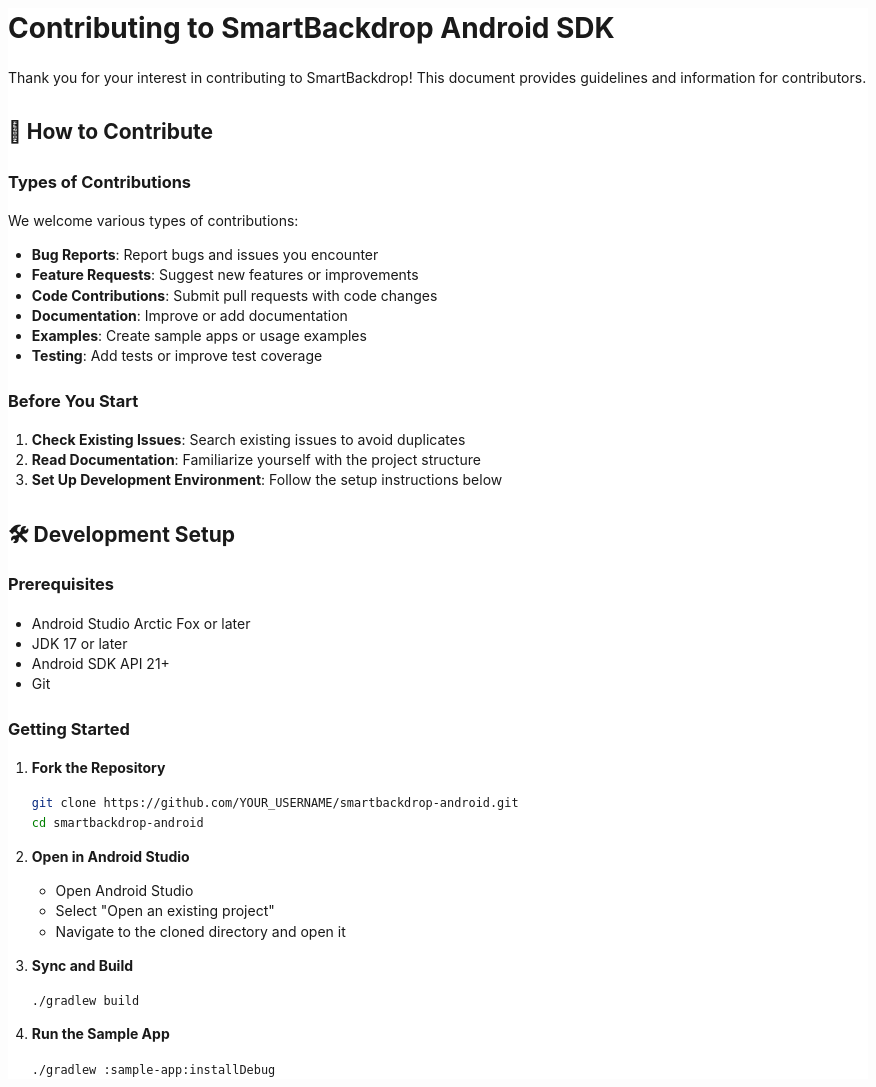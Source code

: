 # Contributing to SmartBackdrop Android SDK

Thank you for your interest in contributing to SmartBackdrop! This document provides guidelines and information for contributors.

## 🤝 How to Contribute

### Types of Contributions

We welcome various types of contributions:

- **Bug Reports**: Report bugs and issues you encounter
- **Feature Requests**: Suggest new features or improvements
- **Code Contributions**: Submit pull requests with code changes
- **Documentation**: Improve or add documentation
- **Examples**: Create sample apps or usage examples
- **Testing**: Add tests or improve test coverage

### Before You Start

1. **Check Existing Issues**: Search existing issues to avoid duplicates
2. **Read Documentation**: Familiarize yourself with the project structure
3. **Set Up Development Environment**: Follow the setup instructions below

## 🛠️ Development Setup

### Prerequisites

- Android Studio Arctic Fox or later
- JDK 17 or later
- Android SDK API 21+
- Git

### Getting Started

1. **Fork the Repository**
   ```bash
   git clone https://github.com/YOUR_USERNAME/smartbackdrop-android.git
   cd smartbackdrop-android
   ```

2. **Open in Android Studio**
   - Open Android Studio
   - Select "Open an existing project"
   - Navigate to the cloned directory and open it

3. **Sync and Build**
   ```bash
   ./gradlew build
   ```

4. **Run the Sample App**
   ```bash
   ./gradlew :sample-app:installDebug
   ```
